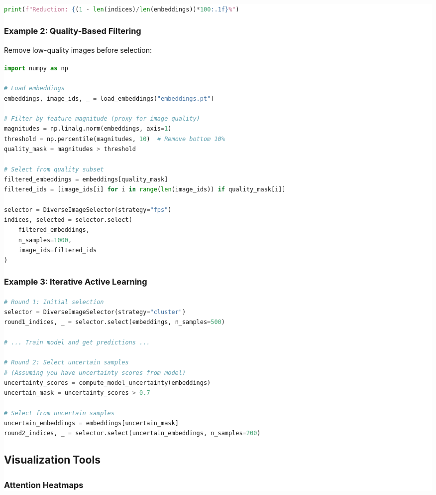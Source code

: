 ```python
print(f"Reduction: {(1 - len(indices)/len(embeddings))*100:.1f}%")
```

### Example 2: Quality-Based Filtering

Remove low-quality images before selection:

```python
import numpy as np

# Load embeddings
embeddings, image_ids, _ = load_embeddings("embeddings.pt")

# Filter by feature magnitude (proxy for image quality)
magnitudes = np.linalg.norm(embeddings, axis=1)
threshold = np.percentile(magnitudes, 10)  # Remove bottom 10%
quality_mask = magnitudes > threshold

# Select from quality subset
filtered_embeddings = embeddings[quality_mask]
filtered_ids = [image_ids[i] for i in range(len(image_ids)) if quality_mask[i]]

selector = DiverseImageSelector(strategy="fps")
indices, selected = selector.select(
    filtered_embeddings,
    n_samples=1000,
    image_ids=filtered_ids
)
```

### Example 3: Iterative Active Learning

```python
# Round 1: Initial selection
selector = DiverseImageSelector(strategy="cluster")
round1_indices, _ = selector.select(embeddings, n_samples=500)

# ... Train model and get predictions ...

# Round 2: Select uncertain samples
# (Assuming you have uncertainty scores from model)
uncertainty_scores = compute_model_uncertainty(embeddings)
uncertain_mask = uncertainty_scores > 0.7

# Select from uncertain samples
uncertain_embeddings = embeddings[uncertain_mask]
round2_indices, _ = selector.select(uncertain_embeddings, n_samples=200)
```

## Visualization Tools

### Attention Heatmaps
